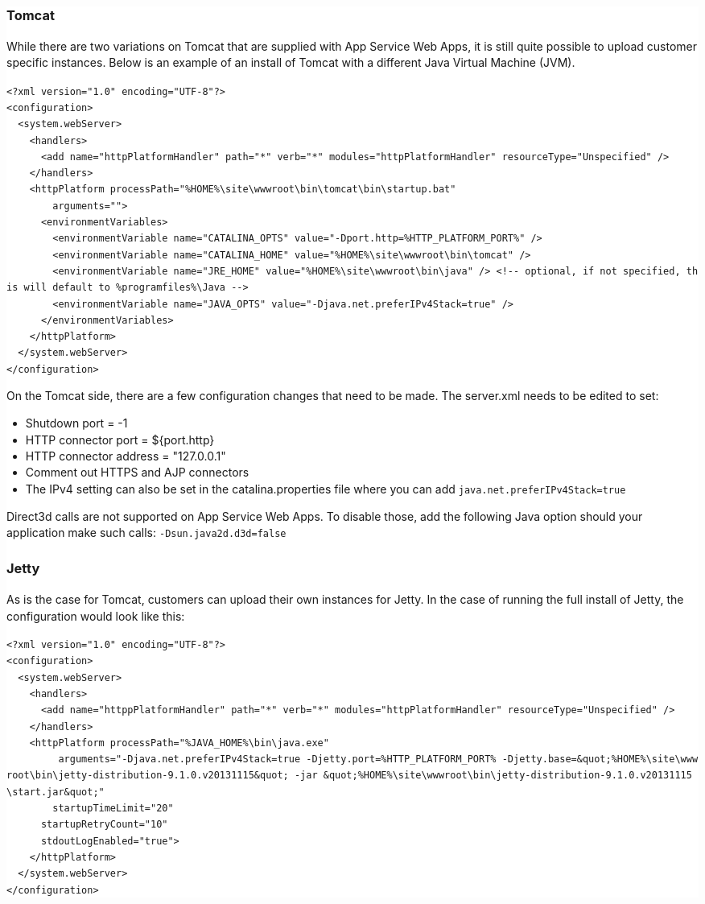 ### Tomcat
While there are two variations on Tomcat that are supplied with App Service Web Apps, it is still quite possible to upload customer specific instances. Below is an example of an install of Tomcat with a different Java Virtual Machine (JVM).

    <?xml version="1.0" encoding="UTF-8"?>
    <configuration>
      <system.webServer>
        <handlers>
          <add name="httpPlatformHandler" path="*" verb="*" modules="httpPlatformHandler" resourceType="Unspecified" />
        </handlers>
        <httpPlatform processPath="%HOME%\site\wwwroot\bin\tomcat\bin\startup.bat" 
            arguments="">
          <environmentVariables>
            <environmentVariable name="CATALINA_OPTS" value="-Dport.http=%HTTP_PLATFORM_PORT%" />
            <environmentVariable name="CATALINA_HOME" value="%HOME%\site\wwwroot\bin\tomcat" />
            <environmentVariable name="JRE_HOME" value="%HOME%\site\wwwroot\bin\java" /> <!-- optional, if not specified, this will default to %programfiles%\Java -->
            <environmentVariable name="JAVA_OPTS" value="-Djava.net.preferIPv4Stack=true" />
          </environmentVariables>
        </httpPlatform>
      </system.webServer>
    </configuration>

On the Tomcat side, there are a few configuration changes that need to be made. The server.xml needs to be edited to set:

* Shutdown port = -1
* HTTP connector port = ${port.http}
* HTTP connector address = "127.0.0.1"
* Comment out HTTPS and AJP connectors
* The IPv4 setting can also be set in the catalina.properties file where you can add     `java.net.preferIPv4Stack=true`

Direct3d calls are not supported on App Service Web Apps. To disable those, add the following Java option should your application make such calls: `-Dsun.java2d.d3d=false`

### Jetty
As is the case for Tomcat, customers can upload their own instances for Jetty. In the case of running the full install of Jetty, the configuration would look like this:

    <?xml version="1.0" encoding="UTF-8"?>
    <configuration>
      <system.webServer>
        <handlers>
          <add name="httppPlatformHandler" path="*" verb="*" modules="httpPlatformHandler" resourceType="Unspecified" />
        </handlers>
        <httpPlatform processPath="%JAVA_HOME%\bin\java.exe" 
             arguments="-Djava.net.preferIPv4Stack=true -Djetty.port=%HTTP_PLATFORM_PORT% -Djetty.base=&quot;%HOME%\site\wwwroot\bin\jetty-distribution-9.1.0.v20131115&quot; -jar &quot;%HOME%\site\wwwroot\bin\jetty-distribution-9.1.0.v20131115\start.jar&quot;"
            startupTimeLimit="20"
          startupRetryCount="10"
          stdoutLogEnabled="true">
        </httpPlatform>
      </system.webServer>
    </configuration>
